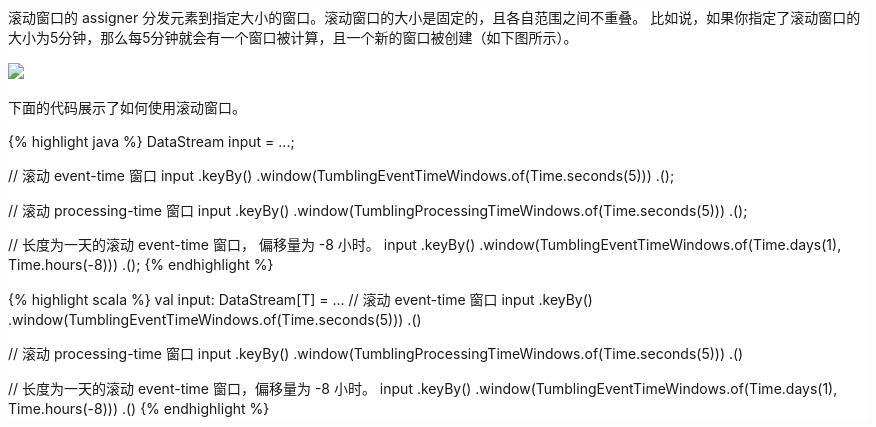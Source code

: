 滚动窗口的 assigner 分发元素到指定大小的窗口。滚动窗口的大小是固定的，且各自范围之间不重叠。
比如说，如果你指定了滚动窗口的大小为5分钟，那么每5分钟就会有一个窗口被计算，且一个新的窗口被创建（如下图所示）。

<img src="{% link /fig/tumbling-windows.svg %}" class="center" style="width: 100%;" />

下面的代码展示了如何使用滚动窗口。

<div class="codetabs" markdown="1">
<div data-lang="java" markdown="1">
{% highlight java %}
DataStream<T> input = ...;

// 滚动 event-time 窗口
input
    .keyBy(<key selector>)
    .window(TumblingEventTimeWindows.of(Time.seconds(5)))
    .<windowed transformation>(<window function>);

// 滚动 processing-time 窗口
input
    .keyBy(<key selector>)
    .window(TumblingProcessingTimeWindows.of(Time.seconds(5)))
    .<windowed transformation>(<window function>);

// 长度为一天的滚动 event-time 窗口， 偏移量为 -8 小时。
input
    .keyBy(<key selector>)
    .window(TumblingEventTimeWindows.of(Time.days(1), Time.hours(-8)))
    .<windowed transformation>(<window function>);
{% endhighlight %}
</div>

<div data-lang="scala" markdown="1">
{% highlight scala %}
val input: DataStream[T] = ...
// 滚动 event-time 窗口
input
    .keyBy(<key selector>)
    .window(TumblingEventTimeWindows.of(Time.seconds(5)))
    .<windowed transformation>(<window function>)

// 滚动 processing-time 窗口
input
    .keyBy(<key selector>)
    .window(TumblingProcessingTimeWindows.of(Time.seconds(5)))
    .<windowed transformation>(<window function>)

// 长度为一天的滚动 event-time 窗口，偏移量为 -8 小时。
input
    .keyBy(<key selector>)
    .window(TumblingEventTimeWindows.of(Time.days(1), Time.hours(-8)))
    .<windowed transformation>(<window function>)
{% endhighlight %}
</div>
</div>
